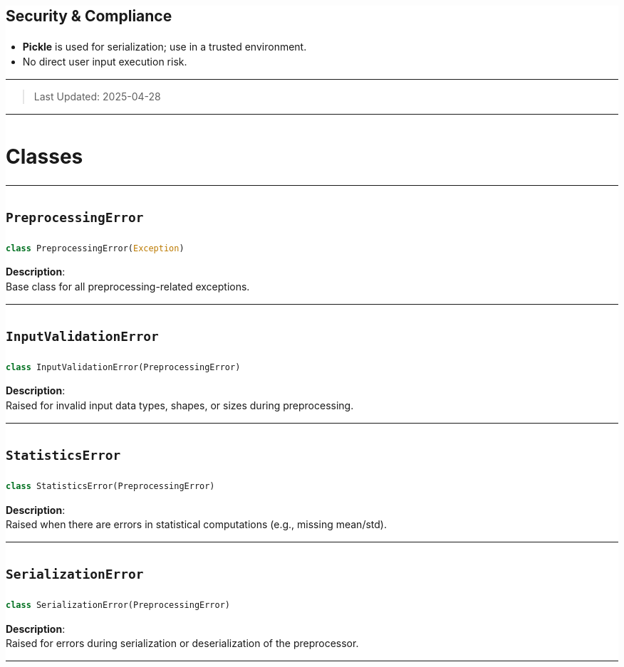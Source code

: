 
## Security & Compliance
- **Pickle** is used for serialization; use in a trusted environment.
- No direct user input execution risk.

---

> Last Updated: 2025-04-28

---
# Classes

---

## `PreprocessingError`
```python
class PreprocessingError(Exception)
```
**Description**:  
Base class for all preprocessing-related exceptions.

---

## `InputValidationError`
```python
class InputValidationError(PreprocessingError)
```
**Description**:  
Raised for invalid input data types, shapes, or sizes during preprocessing.

---

## `StatisticsError`
```python
class StatisticsError(PreprocessingError)
```
**Description**:  
Raised when there are errors in statistical computations (e.g., missing mean/std).

---

## `SerializationError`
```python
class SerializationError(PreprocessingError)
```
**Description**:  
Raised for errors during serialization or deserialization of the preprocessor.

---
